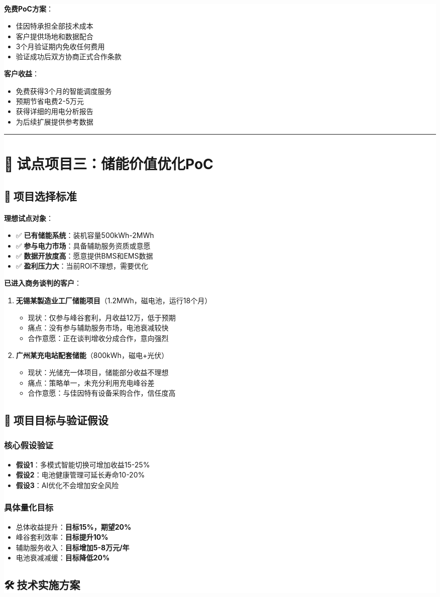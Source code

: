 **免费PoC方案**：
- 佳因特承担全部技术成本
- 客户提供场地和数据配合
- 3个月验证期内免收任何费用
- 验证成功后双方协商正式合作条款

**客户收益**：
- 免费获得3个月的智能调度服务
- 预期节省电费2-5万元
- 获得详细的用电分析报告
- 为后续扩展提供参考数据

---

# 🔋 试点项目三：储能价值优化PoC

## 📍 **项目选择标准**

**理想试点对象**：
- ✅ **已有储能系统**：装机容量500kWh-2MWh
- ✅ **参与电力市场**：具备辅助服务资质或意愿
- ✅ **数据开放度高**：愿意提供BMS和EMS数据
- ✅ **盈利压力大**：当前ROI不理想，需要优化

**已进入商务谈判的客户**：
1. **无锡某製造业工厂储能项目**（1.2MWh，磁电池，运行18个月）
   - 现状：仅参与峰谷套利，月收益12万，低于预期
   - 痛点：没有参与辅助服务市场，电池衰减较快
   - 合作意愿：正在谈判增收分成合作，意向强烈
   
2. **广州某充电站配套储能**（800kWh，磁电+光伏）
   - 现状：光储充一体项目，储能部分收益不理想
   - 痛点：策略单一，未充分利用充电峰谷差
   - 合作意愿：与佳因特有设备采购合作，信任度高

## 🎯 **项目目标与验证假设**

### 核心假设验证
- **假设1**：多模式智能切换可增加收益15-25%
- **假设2**：电池健康管理可延长寿命10-20%
- **假设3**：AI优化不会增加安全风险

### 具体量化目标
- 总体收益提升：**目标15%，期望20%**
- 峰谷套利效率：**目标提升10%**
- 辅助服务收入：**目标增加5-8万元/年**
- 电池衰减减缓：**目标降低20%**

## 🛠️ **技术实施方案**
